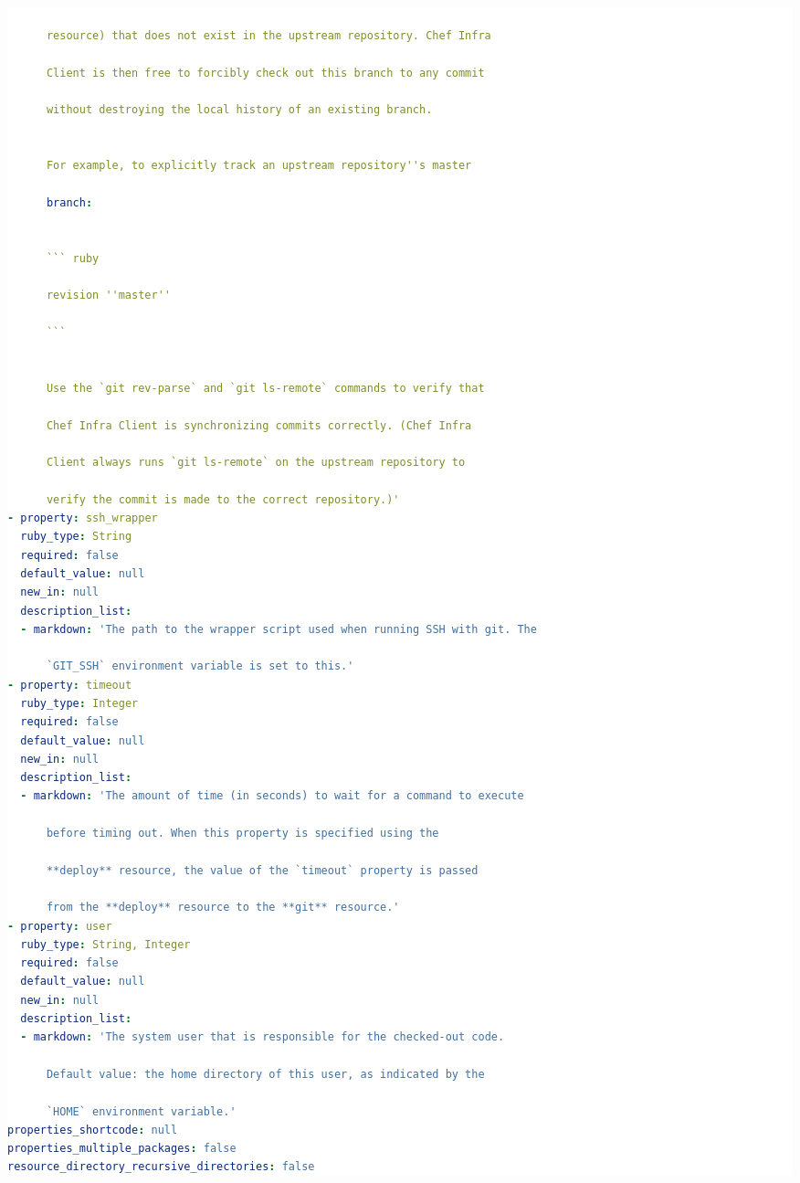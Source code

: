 ```yaml

      resource) that does not exist in the upstream repository. Chef Infra

      Client is then free to forcibly check out this branch to any commit

      without destroying the local history of an existing branch.


      For example, to explicitly track an upstream repository''s master

      branch:


      ``` ruby

      revision ''master''

      ```


      Use the `git rev-parse` and `git ls-remote` commands to verify that

      Chef Infra Client is synchronizing commits correctly. (Chef Infra

      Client always runs `git ls-remote` on the upstream repository to

      verify the commit is made to the correct repository.)'
- property: ssh_wrapper
  ruby_type: String
  required: false
  default_value: null
  new_in: null
  description_list:
  - markdown: 'The path to the wrapper script used when running SSH with git. The

      `GIT_SSH` environment variable is set to this.'
- property: timeout
  ruby_type: Integer
  required: false
  default_value: null
  new_in: null
  description_list:
  - markdown: 'The amount of time (in seconds) to wait for a command to execute

      before timing out. When this property is specified using the

      **deploy** resource, the value of the `timeout` property is passed

      from the **deploy** resource to the **git** resource.'
- property: user
  ruby_type: String, Integer
  required: false
  default_value: null
  new_in: null
  description_list:
  - markdown: 'The system user that is responsible for the checked-out code.

      Default value: the home directory of this user, as indicated by the

      `HOME` environment variable.'
properties_shortcode: null
properties_multiple_packages: false
resource_directory_recursive_directories: false
```
